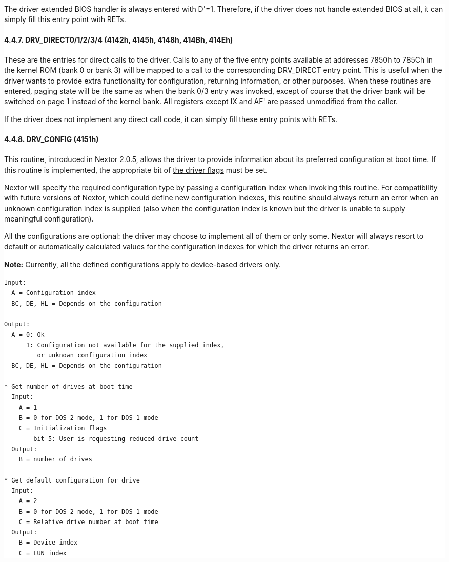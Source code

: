 The driver extended BIOS handler is always entered with D'=1. Therefore, if the driver does not handle extended BIOS at all, it can simply fill this entry point with RETs.

#### 4.4.7. DRV_DIRECT0/1/2/3/4 (4142h, 4145h, 4148h, 414Bh, 414Eh)

These are the entries for direct calls to the driver. Calls to any of the five entry points available at addresses 7850h to 785Ch in the kernel ROM (bank 0 or bank 3) will be mapped to a call to the corresponding DRV_DIRECT entry point. This is useful when the driver wants to provide extra functionality for configuration, returning information, or other purposes. When these routines are entered, paging state will be the same as when the bank 0/3 entry was invoked, except of course that the driver bank will be switched on page 1 instead of the kernel bank. All registers except IX and AF' are passed unmodified from the caller.

If the driver does not implement any direct call code, it can simply fill these entry points with RETs.

#### 4.4.8. DRV_CONFIG (4151h)

This routine, introduced in Nextor 2.0.5, allows the driver to provide information about its preferred configuration at boot time. If this routine is implemented, the appropriate bit of [the driver flags](#432-drv_flags-410eh) must be set.

Nextor will specify the required configuration type by passing a configuration index when invoking this routine. For compatibility with future versions of Nextor, which could define new configuration indexes, this routine should always return an error when an unknown configuration index is supplied (also when the configuration index is known but the driver is unable to supply meaningful configuration).

All the configurations are optional: the driver may choose to implement all of them or only some. Nextor will always resort to default or automatically calculated values for the configuration indexes for which the driver returns an error.

**Note:** Currently, all the defined configurations apply to device-based drivers only.

```
Input:
  A = Configuration index
  BC, DE, HL = Depends on the configuration

Output:
  A = 0: Ok
      1: Configuration not available for the supplied index,
         or unknown configuration index
  BC, DE, HL = Depends on the configuration

* Get number of drives at boot time
  Input:
    A = 1
    B = 0 for DOS 2 mode, 1 for DOS 1 mode
    C = Initialization flags
        bit 5: User is requesting reduced drive count
  Output:
    B = number of drives

* Get default configuration for drive
  Input:
    A = 2
    B = 0 for DOS 2 mode, 1 for DOS 1 mode
    C = Relative drive number at boot time
  Output:
    B = Device index
    C = LUN index
```

